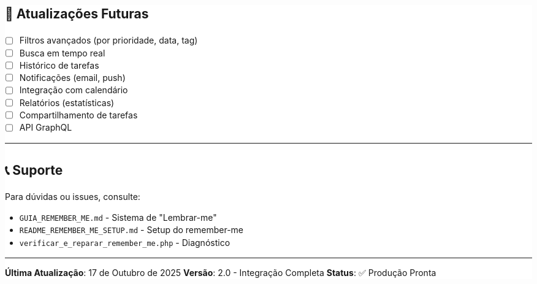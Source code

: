 ## 🔄 Atualizações Futuras

- [ ] Filtros avançados (por prioridade, data, tag)
- [ ] Busca em tempo real
- [ ] Histórico de tarefas
- [ ] Notificações (email, push)
- [ ] Integração com calendário
- [ ] Relatórios (estatísticas)
- [ ] Compartilhamento de tarefas
- [ ] API GraphQL

---

## 📞 Suporte

Para dúvidas ou issues, consulte:
- `GUIA_REMEMBER_ME.md` - Sistema de "Lembrar-me"
- `README_REMEMBER_ME_SETUP.md` - Setup do remember-me
- `verificar_e_reparar_remember_me.php` - Diagnóstico

---

**Última Atualização**: 17 de Outubro de 2025
**Versão**: 2.0 - Integração Completa
**Status**: ✅ Produção Pronta
